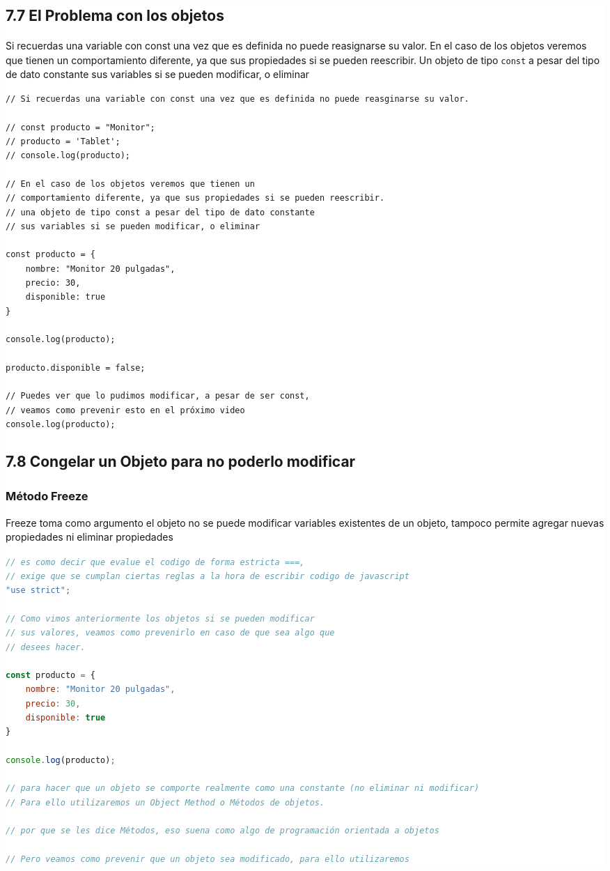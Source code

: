 ## 7.7 El Problema con los objetos

Si recuerdas una variable con const una vez que es definida no puede reasignarse su valor. En el caso de los objetos veremos que tienen un comportamiento diferente, ya que sus propiedades si se pueden reescribir. Un objeto de tipo `const` a pesar del tipo de dato constante sus variables si se pueden modificar, o eliminar

```
// Si recuerdas una variable con const una vez que es definida no puede reasginarse su valor.

// const producto = "Monitor";
// producto = 'Tablet';
// console.log(producto);

// En el caso de los objetos veremos que tienen un 
// comportamiento diferente, ya que sus propiedades si se pueden reescribir.
// una objeto de tipo const a pesar del tipo de dato constante
// sus variables si se pueden modificar, o eliminar

const producto = {
    nombre: "Monitor 20 pulgadas",
    precio: 30,
    disponible: true
}

console.log(producto);

producto.disponible = false;

// Puedes ver que lo pudimos modificar, a pesar de ser const,
// veamos como prevenir esto en el próximo video
console.log(producto); 
```

## 7.8 Congelar un Objeto para no poderlo modificar

### Método Freeze

Freeze toma como argumento el objeto no se puede modificar variables existentes de un objeto, tampoco permite agregar nuevas propiedades ni eliminar propiedades

```jsx
// es como decir que evalue el codigo de forma estricta ===, 
// exige que se cumplan ciertas reglas a la hora de escribir codigo de javascript
"use strict"; 

// Como vimos anteriormente los objetos si se pueden modificar
// sus valores, veamos como prevenirlo en caso de que sea algo que 
// desees hacer.

const producto = {
    nombre: "Monitor 20 pulgadas",
    precio: 30,
    disponible: true
}

console.log(producto);

// para hacer que un objeto se comporte realmente como una constante (no eliminar ni modificar)
// Para ello utilizaremos un Object Method o Métodos de objetos.

// por que se les dice Métodos, eso suena como algo de programación orientada a objetos

// Pero veamos como prevenir que un objeto sea modificado, para ello utilizaremos 
```